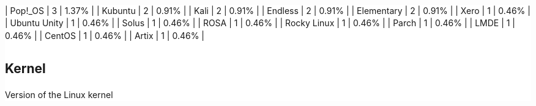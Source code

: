 | Pop!_OS      | 3        | 1.37%   |
| Kubuntu      | 2        | 0.91%   |
| Kali         | 2        | 0.91%   |
| Endless      | 2        | 0.91%   |
| Elementary   | 2        | 0.91%   |
| Xero         | 1        | 0.46%   |
| Ubuntu Unity | 1        | 0.46%   |
| Solus        | 1        | 0.46%   |
| ROSA         | 1        | 0.46%   |
| Rocky Linux  | 1        | 0.46%   |
| Parch        | 1        | 0.46%   |
| LMDE         | 1        | 0.46%   |
| CentOS       | 1        | 0.46%   |
| Artix        | 1        | 0.46%   |

Kernel
------

Version of the Linux kernel
